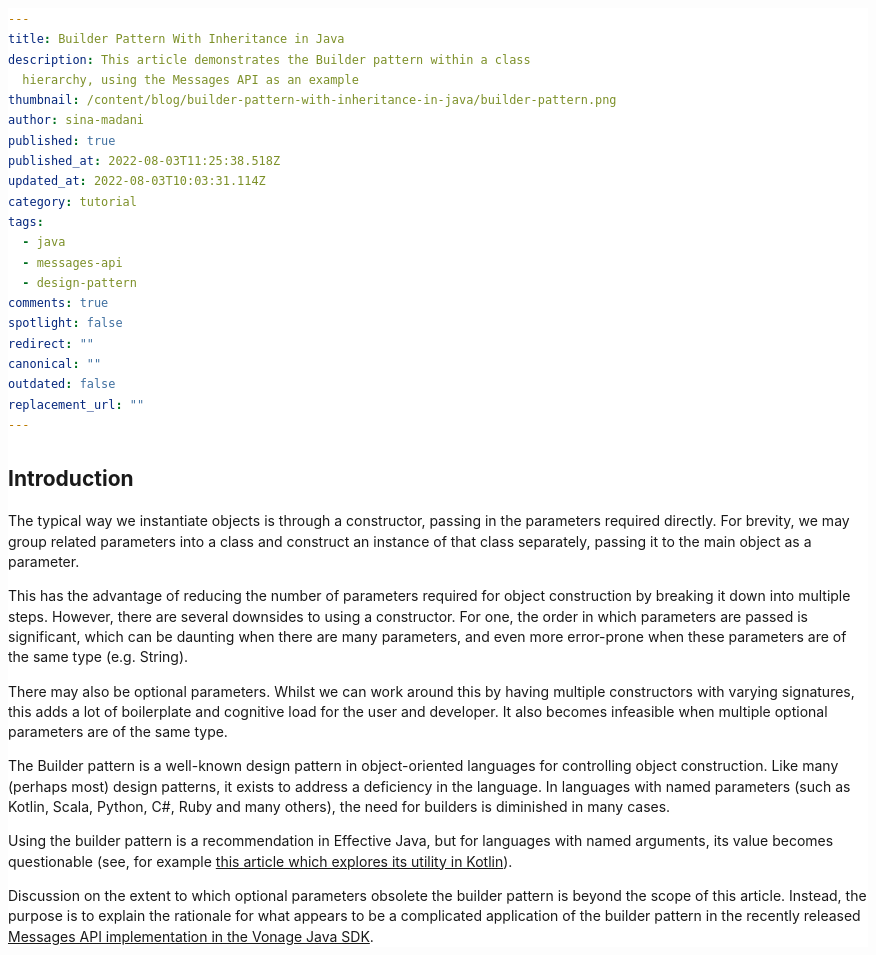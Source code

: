```yaml
---
title: Builder Pattern With Inheritance in Java
description: This article demonstrates the Builder pattern within a class
  hierarchy, using the Messages API as an example
thumbnail: /content/blog/builder-pattern-with-inheritance-in-java/builder-pattern.png
author: sina-madani
published: true
published_at: 2022-08-03T11:25:38.518Z
updated_at: 2022-08-03T10:03:31.114Z
category: tutorial
tags:
  - java
  - messages-api
  - design-pattern
comments: true
spotlight: false
redirect: ""
canonical: ""
outdated: false
replacement_url: ""
---
```

## Introduction

The typical way we instantiate objects is through a constructor, passing in the parameters required directly. For brevity, we may group related parameters into a class and construct an instance of that class separately, passing it to the main object as a parameter. 

This has the advantage of reducing the number of parameters required for object construction by breaking it down into multiple steps. However, there are several downsides to using a constructor. For one, the order in which parameters are passed is significant, which can be daunting when there are many parameters, and even more error-prone when these parameters are of the same type (e.g. String). 

There may also be optional parameters. Whilst we can work around this by having multiple constructors with varying signatures, this adds a lot of boilerplate and cognitive load for the user and developer. It also becomes infeasible when multiple optional parameters are of the same type.

The Builder pattern is a well-known design pattern in object-oriented languages for controlling object construction. Like many (perhaps most) design patterns, it exists to address a deficiency in the language. In languages with named parameters (such as Kotlin, Scala, Python, C#, Ruby and many others), the need for builders is diminished in many cases. 

Using the builder pattern is a recommendation in Effective Java, but for languages with named arguments, its value becomes questionable (see, for example [this article which explores its utility in Kotlin](https://blog.kotlin-academy.com/effective-java-in-kotlin-item-2-consider-a-builder-when-faced-with-many-constructor-parameters-1927e69608e1)).

Discussion on the extent to which optional parameters obsolete the builder pattern is beyond the scope of this article. Instead, the purpose is to explain the rationale for what appears to be a complicated application of the builder pattern in the recently released [Messages API implementation in the Vonage Java SDK](https://github.com/Vonage/vonage-java-sdk/tree/main/src/main/java/com/vonage/client/messages).
